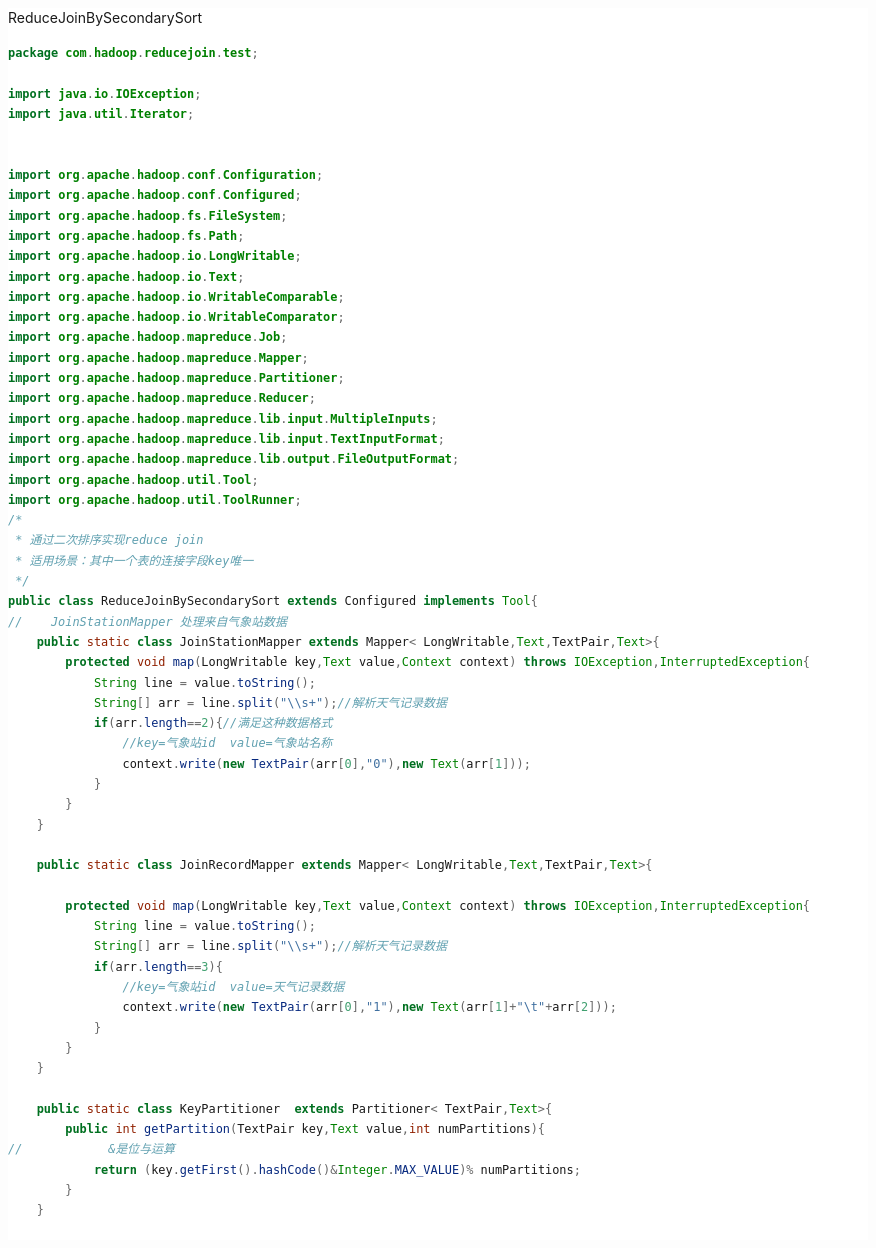 
ReduceJoinBySecondarySort

```java
package com.hadoop.reducejoin.test;

import java.io.IOException;
import java.util.Iterator;


import org.apache.hadoop.conf.Configuration;
import org.apache.hadoop.conf.Configured;
import org.apache.hadoop.fs.FileSystem;
import org.apache.hadoop.fs.Path;
import org.apache.hadoop.io.LongWritable;
import org.apache.hadoop.io.Text;
import org.apache.hadoop.io.WritableComparable;
import org.apache.hadoop.io.WritableComparator;
import org.apache.hadoop.mapreduce.Job;
import org.apache.hadoop.mapreduce.Mapper;
import org.apache.hadoop.mapreduce.Partitioner;
import org.apache.hadoop.mapreduce.Reducer;
import org.apache.hadoop.mapreduce.lib.input.MultipleInputs;
import org.apache.hadoop.mapreduce.lib.input.TextInputFormat;
import org.apache.hadoop.mapreduce.lib.output.FileOutputFormat;
import org.apache.hadoop.util.Tool;
import org.apache.hadoop.util.ToolRunner;
/*
 * 通过二次排序实现reduce join
 * 适用场景：其中一个表的连接字段key唯一
 */
public class ReduceJoinBySecondarySort extends Configured implements Tool{  
//    JoinStationMapper 处理来自气象站数据
    public static class JoinStationMapper extends Mapper< LongWritable,Text,TextPair,Text>{
        protected void map(LongWritable key,Text value,Context context) throws IOException,InterruptedException{
            String line = value.toString();
            String[] arr = line.split("\\s+");//解析天气记录数据
            if(arr.length==2){//满足这种数据格式
                //key=气象站id  value=气象站名称
                context.write(new TextPair(arr[0],"0"),new Text(arr[1]));
            }
        }
    }
    
    public static class JoinRecordMapper extends Mapper< LongWritable,Text,TextPair,Text>{
        
        protected void map(LongWritable key,Text value,Context context) throws IOException,InterruptedException{
            String line = value.toString();
            String[] arr = line.split("\\s+");//解析天气记录数据
            if(arr.length==3){
                //key=气象站id  value=天气记录数据
                context.write(new TextPair(arr[0],"1"),new Text(arr[1]+"\t"+arr[2]));
            }  
        }
    }
    
    public static class KeyPartitioner  extends Partitioner< TextPair,Text>{
        public int getPartition(TextPair key,Text value,int numPartitions){
//            &是位与运算
            return (key.getFirst().hashCode()&Integer.MAX_VALUE)% numPartitions;
        }
    }
    
```
